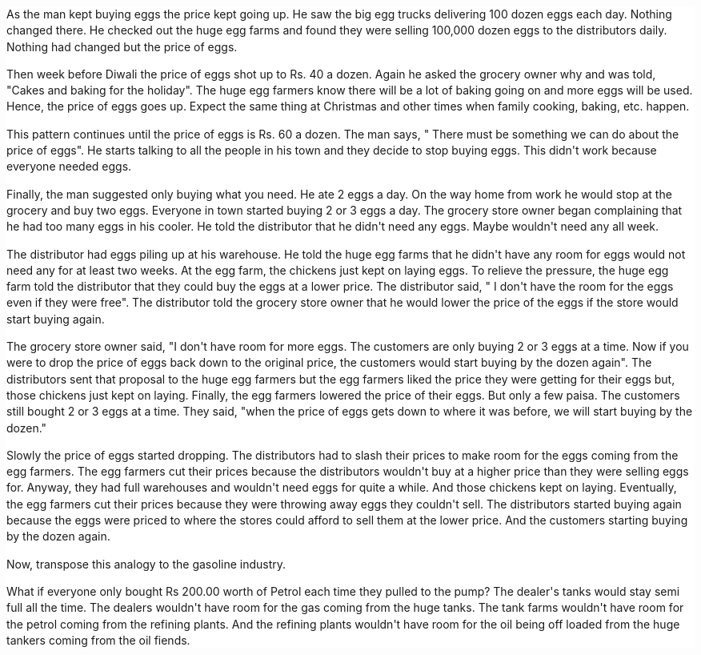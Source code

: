  

As the man kept buying eggs the price kept going up. He saw the big egg trucks delivering 100 dozen eggs each day. Nothing changed there.   He checked out the huge egg farms and found they were selling 100,000 dozen eggs to the distributors daily. Nothing had changed but the price of eggs. 

Then week before Diwali the price of eggs shot up to Rs. 40 a  dozen. Again  he asked the grocery owner why and was told, "Cakes and baking for the holiday".  The huge egg farmers know there will be a lot of baking going on and more eggs will be used. Hence, the price of eggs goes up. Expect the same thing at Christmas and other times when family cooking, baking, etc. happen. 

This pattern continues until the price of eggs is Rs. 60 a dozen. The man says, " There must be something we can do about the price of eggs". 
He starts talking to all the people in his town and they decide to stop buying  eggs. This didn't work because everyone needed eggs. 

 

Finally, the man suggested only buying what you need.  He ate 2 eggs a day. On the way home from work he would stop at the grocery and buy two eggs. Everyone in town started buying 2 or 3 eggs a day. The grocery store owner began complaining that he had too many eggs in his cooler.  He told the distributor that he didn't need any eggs.   Maybe wouldn't need any all week. 

The distributor had eggs piling up at his warehouse.  He told the huge egg farms that he didn't have any room for eggs would not need any for at least two weeks. 
At the egg farm, the chickens just kept on laying eggs. To relieve the pressure, the huge egg farm told the distributor that they could buy the eggs at a lower price. 
The distributor said, " I don't have the room for  the eggs even if they were free".   The distributor told the grocery store owner that he would lower the price of the eggs if the store would start buying again.

 

The grocery store owner said, "I don't have room for more eggs. The customers  are only buying 2 or 3 eggs at a time.  Now if you were to drop the price of eggs back down to the original price, the customers would start buying by the dozen again". The distributors sent that proposal to the huge egg farmers but the egg farmers liked the price they were getting for their eggs but, those chickens just kept on laying.  Finally, the egg farmers lowered the price of their eggs.  But only a few paisa. The customers still bought 2 or 3 eggs at a time. They said, "when the price of  eggs gets down to where it was before, we will start buying by the dozen."

 

Slowly the price of eggs started dropping.  The distributors had to slash their prices to make room for the eggs coming from the egg farmers. The egg farmers cut their prices because the distributors wouldn't buy at a higher price than they were selling eggs for. Anyway, they had full warehouses and wouldn't need eggs for quite a while. And those chickens kept on laying. Eventually, the egg farmers cut their prices because they were throwing away eggs they couldn't sell.
The distributors started buying again because the eggs were priced to where the  stores could afford to sell them at the lower price. And the customers starting buying by the dozen again.

 

Now, transpose this analogy to the gasoline industry. 


What if everyone only bought Rs 200.00 worth of Petrol each time they pulled to the pump?  The dealer's tanks would stay semi full all the time. The dealers wouldn't have room for the gas coming from the huge tanks.  The tank farms wouldn't  have room for the petrol coming from the refining plants. And the refining plants wouldn't have room for the oil being off loaded from the huge tankers  coming from the oil fiends.
